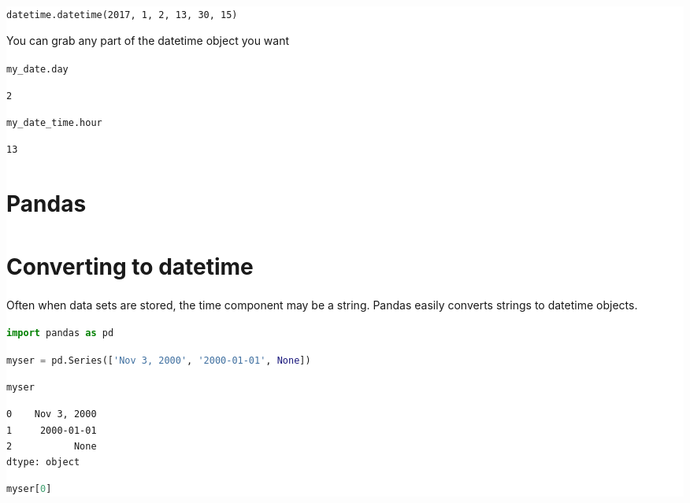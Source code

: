 


    datetime.datetime(2017, 1, 2, 13, 30, 15)



You can grab any part of the datetime object you want


```python
my_date.day
```




    2




```python
my_date_time.hour
```




    13



# Pandas

# Converting to datetime

Often when data sets are stored, the time component may be a string. Pandas easily converts strings to datetime objects.


```python
import pandas as pd
```


```python
myser = pd.Series(['Nov 3, 2000', '2000-01-01', None])
```


```python
myser
```




    0    Nov 3, 2000
    1     2000-01-01
    2           None
    dtype: object




```python
myser[0]
```
